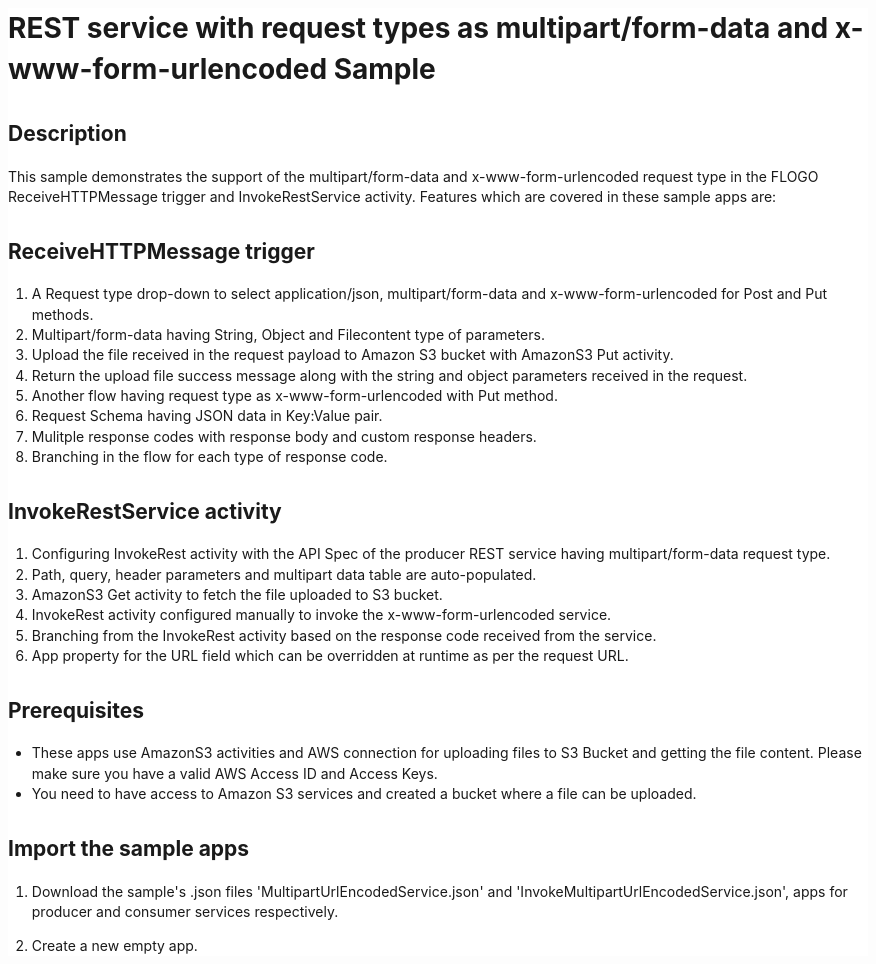 # REST service with request types as multipart/form-data and x-www-form-urlencoded Sample

## Description
This sample demonstrates the support of the multipart/form-data and x-www-form-urlencoded request type in the FLOGO ReceiveHTTPMessage trigger and InvokeRestService activity. Features which are covered in these sample apps are:
## ReceiveHTTPMessage trigger
1. A Request type drop-down to select application/json, multipart/form-data and x-www-form-urlencoded for Post and Put methods. 
2. Multipart/form-data having String, Object and Filecontent type of parameters. 
3. Upload the file received in the request payload to Amazon S3 bucket with AmazonS3 Put activity.
4. Return the upload file success message along with the string and object parameters received in the request.
5. Another flow having request type as x-www-form-urlencoded with Put method.
6. Request Schema having JSON data in Key:Value pair.
7. Mulitple response codes with response body and custom response headers.
8. Branching in the flow for each type of response code.

## InvokeRestService activity
1. Configuring InvokeRest activity with the API Spec of the producer REST service having multipart/form-data request type.
2. Path, query, header parameters and multipart data table are auto-populated.
3. AmazonS3 Get activity to fetch the file uploaded to S3 bucket.
4. InvokeRest activity configured manually to invoke the x-www-form-urlencoded service.
5. Branching from the InvokeRest activity based on the response code received from the service.
4. App property for the URL field which can be overridden at runtime as per the request URL. 

## Prerequisites

* These apps use AmazonS3 activities and AWS connection for uploading files to S3 Bucket and getting the file content. Please make sure you have a valid AWS Access ID and Access Keys. 
* You need to have access to Amazon S3 services and created a bucket where a file can be uploaded.

## Import the sample apps
 
1. Download the sample's .json files 'MultipartUrlEncodedService.json' and 'InvokeMultipartUrlEncodedService.json', apps for producer and consumer services respectively.

2. Create a new empty app.